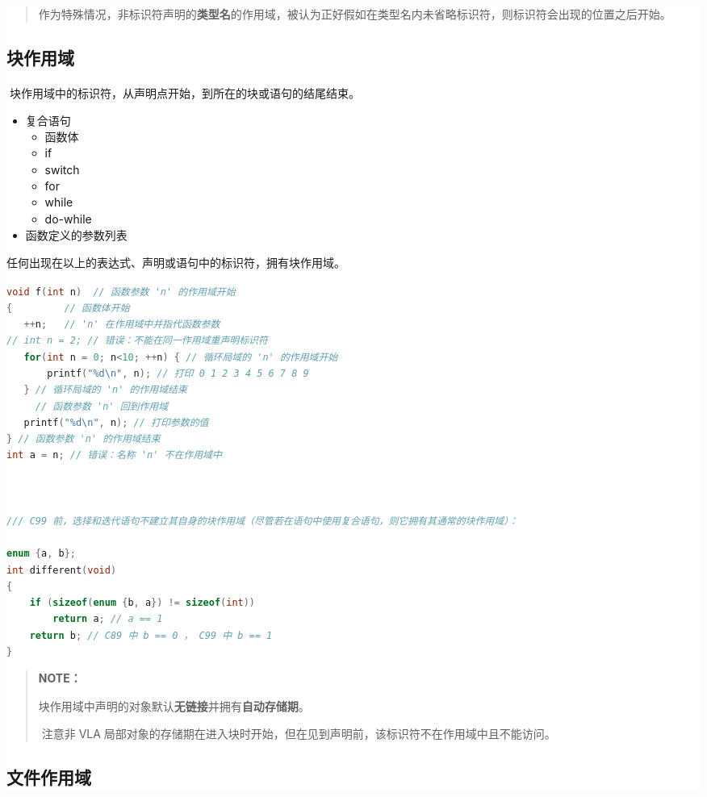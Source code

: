 > 作为特殊情况，非标识符声明的**类型名**的作用域，被认为正好假如在类型名内未省略标识符，则标识符会出现的位置之后开始。



## 块作用域

​		块作用域中的标识符，从声明点开始，到所在的块或语句的结尾结束。

- 复合语句
  - 函数体
  - if
  - switch
  - for
  - while
  - do-while
- 函数定义的参数列表

任何出现在以上的表达式、声明或语句中的标识符，拥有块作用域。

```c
void f(int n)  // 函数参数 'n' 的作用域开始
{         // 函数体开始
   ++n;   // 'n' 在作用域中并指代函数参数
// int n = 2; // 错误：不能在同一作用域重声明标识符
   for(int n = 0; n<10; ++n) { // 循环局域的 'n' 的作用域开始
       printf("%d\n", n); // 打印 0 1 2 3 4 5 6 7 8 9
   } // 循环局域的 'n' 的作用域结束
     // 函数参数 'n' 回到作用域
   printf("%d\n", n); // 打印参数的值
} // 函数参数 'n' 的作用域结束
int a = n; // 错误：名称 'n' 不在作用域中



/// C99 前，选择和迭代语句不建立其自身的块作用域（尽管若在语句中使用复合语句，则它拥有其通常的块作用域）：

enum {a, b};
int different(void)
{
    if (sizeof(enum {b, a}) != sizeof(int))
        return a; // a == 1
    return b; // C89 中 b == 0 ， C99 中 b == 1
}
```

> **NOTE：**
>
> ​		块作用域中声明的对象默认**无链接**并拥有**自动存储期**。
>
> ​		注意非 VLA 局部对象的存储期在进入块时开始，但在见到声明前，该标识符不在作用域中且不能访问。



## 文件作用域
